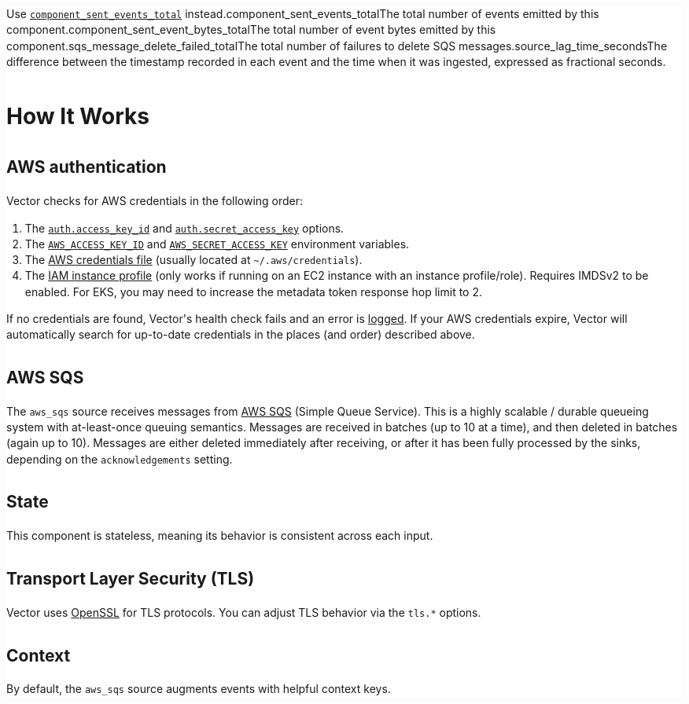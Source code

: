 Use [`component_sent_events_total`](/docs/reference/configuration/sources/internal_metrics/#component_sent_events_total) instead.</td></tr><tr><td>component_sent_events_total</td><td>The total number of events emitted by this component.</td></tr><tr><td>component_sent_event_bytes_total</td><td>The total number of event bytes emitted by this component.</td></tr><tr><td>sqs_message_delete_failed_total</td><td>The total number of failures to delete SQS messages.</td></tr><tr><td>source_lag_time_seconds</td><td>The difference between the timestamp recorded in each event and the time when it was ingested, expressed as fractional seconds.</td></tr></tbody></table>

# How It Works
## AWS authentication
Vector checks for AWS credentials in the following order:

1. The [`auth.access_key_id`](#auth.access_key_id) and [`auth.secret_access_key`](#auth.secret_access_key) options.
2. The [`AWS_ACCESS_KEY_ID`](#auth.access_key_id) and [`AWS_SECRET_ACCESS_KEY`](#auth.secret_access_key) environment variables.
3. The [AWS credentials file](https://docs.aws.amazon.com/cli/latest/userguide/cli-configure-files.html) (usually located at `~/.aws/credentials`).
4. The [IAM instance profile](https://docs.aws.amazon.com/IAM/latest/UserGuide/id_roles_use_switch-role-ec2_instance-profiles.html) (only works if running on an EC2 instance
   with an instance profile/role). Requires IMDSv2 to be enabled. For EKS, you may need to increase the
   metadata token response hop limit to 2.

If no credentials are found, Vector's health check fails and an error is [logged](/docs/administration/monitoring).
If your AWS credentials expire, Vector will automatically search for up-to-date
credentials in the places (and order) described above.

## AWS SQS
The `aws_sqs` source receives messages from [AWS SQS](https://aws.amazon.com/sqs/)
(Simple Queue Service). This is a highly scalable / durable queueing system with
at-least-once queuing semantics. Messages are received in batches (up to 10 at a time),
and then deleted in batches (again up to 10). Messages are either deleted immediately
after receiving, or after it has been fully processed by the sinks, depending on the
`acknowledgements` setting.

## State
This component is stateless, meaning its behavior is consistent across each input.

## Transport Layer Security (TLS)
Vector uses [OpenSSL](https://www.openssl.org/) for TLS protocols. You can
adjust TLS behavior via the `tls.*` options.

## Context
By default, the `aws_sqs` source augments events with helpful
context keys.


